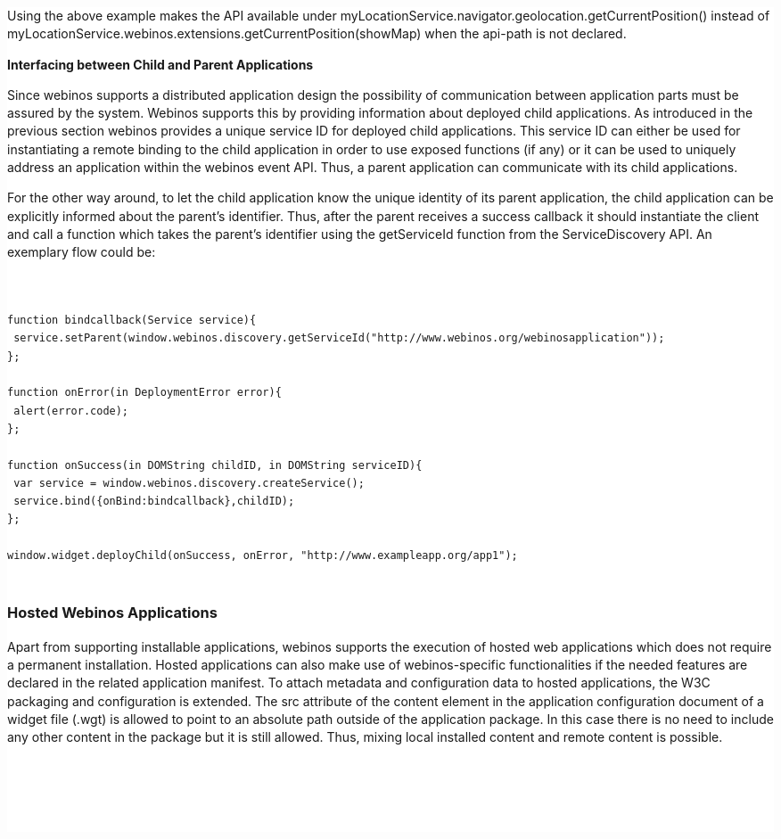 
Using the above example makes the API available under myLocationService.navigator.geolocation.getCurrentPosition() instead of myLocationService.webinos.extensions.getCurrentPosition(showMap) when the api-path is not declared.

**Interfacing between Child and Parent Applications**

Since webinos supports a distributed application design the possibility of communication between application parts must be assured by the system. Webinos supports this by providing information about deployed child applications. As introduced in the previous section webinos provides a unique service ID for deployed child applications. This service ID can either be used for instantiating a remote binding to the child application in order to use exposed functions (if any) or it can be used to uniquely address an application within the webinos event API. Thus, a parent application can communicate with its child applications.

For the other way around, to let the child application know the unique identity of its parent application, the child application can be explicitly informed about the parent’s identifier. Thus, after the parent receives a success callback it should instantiate the client and call a function which takes the parent’s identifier using the getServiceId function from the ServiceDiscovery API. An exemplary flow could be:

<pre><code class="javascript">

function bindcallback(Service service){
 service.setParent(window.webinos.discovery.getServiceId("http://www.webinos.org/webinosapplication"));
};

function onError(in DeploymentError error){
 alert(error.code);
};

function onSuccess(in DOMString childID, in DOMString serviceID){
 var service = window.webinos.discovery.createService();
 service.bind({onBind:bindcallback},childID);
};

window.widget.deployChild(onSuccess, onError, "http://www.exampleapp.org/app1");

</code></pre>

### Hosted Webinos Applications

Apart from supporting installable applications, webinos supports the execution of hosted web applications which does not require a permanent installation. Hosted applications can also make use of webinos-specific functionalities if the needed features are declared in the related application manifest. To attach metadata and configuration data to hosted applications, the W3C packaging and configuration is extended. The src attribute of the content element in the application configuration document of a widget file (.wgt) is allowed to point to an absolute path outside of the application package. In this case there is no need to include any other content in the package but it is still allowed. Thus, mixing local installed content and remote content is possible.

<pre><code class="xml">
<widget xmlns="http://www.w3.org/ns/widgets">
 <content src="http://www.hostedapps.com/hostedApp1.html"/>
</widget>
</code></pre>
